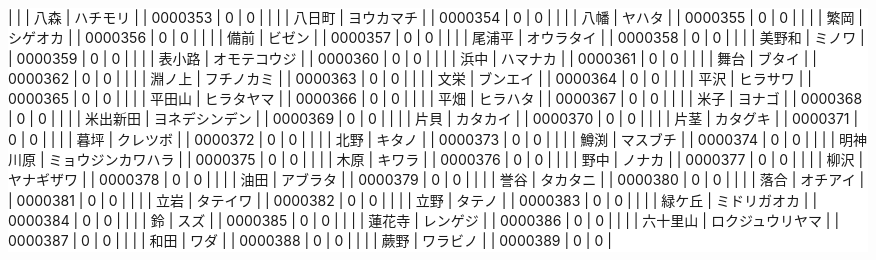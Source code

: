 |  |  | 八森 | ハチモリ |  | 0000353 | 0 | 0 |
|  |  | 八日町 | ヨウカマチ |  | 0000354 | 0 | 0 |
|  |  | 八幡 | ヤハタ |  | 0000355 | 0 | 0 |
|  |  | 繁岡 | シゲオカ |  | 0000356 | 0 | 0 |
|  |  | 備前 | ビゼン |  | 0000357 | 0 | 0 |
|  |  | 尾浦平 | オウラタイ |  | 0000358 | 0 | 0 |
|  |  | 美野和 | ミノワ |  | 0000359 | 0 | 0 |
|  |  | 表小路 | オモテコウジ |  | 0000360 | 0 | 0 |
|  |  | 浜中 | ハマナカ |  | 0000361 | 0 | 0 |
|  |  | 舞台 | ブタイ |  | 0000362 | 0 | 0 |
|  |  | 淵ノ上 | フチノカミ |  | 0000363 | 0 | 0 |
|  |  | 文栄 | ブンエイ |  | 0000364 | 0 | 0 |
|  |  | 平沢 | ヒラサワ |  | 0000365 | 0 | 0 |
|  |  | 平田山 | ヒラタヤマ |  | 0000366 | 0 | 0 |
|  |  | 平畑 | ヒラハタ |  | 0000367 | 0 | 0 |
|  |  | 米子 | ヨナゴ |  | 0000368 | 0 | 0 |
|  |  | 米出新田 | ヨネデシンデン |  | 0000369 | 0 | 0 |
|  |  | 片貝 | カタカイ |  | 0000370 | 0 | 0 |
|  |  | 片茎 | カタグキ |  | 0000371 | 0 | 0 |
|  |  | 暮坪 | クレツボ |  | 0000372 | 0 | 0 |
|  |  | 北野 | キタノ |  | 0000373 | 0 | 0 |
|  |  | 鱒渕 | マスブチ |  | 0000374 | 0 | 0 |
|  |  | 明神川原 | ミョウジンカワハラ |  | 0000375 | 0 | 0 |
|  |  | 木原 | キワラ |  | 0000376 | 0 | 0 |
|  |  | 野中 | ノナカ |  | 0000377 | 0 | 0 |
|  |  | 柳沢 | ヤナギザワ |  | 0000378 | 0 | 0 |
|  |  | 油田 | アブラタ |  | 0000379 | 0 | 0 |
|  |  | 誉谷 | タカタニ |  | 0000380 | 0 | 0 |
|  |  | 落合 | オチアイ |  | 0000381 | 0 | 0 |
|  |  | 立岩 | タテイワ |  | 0000382 | 0 | 0 |
|  |  | 立野 | タテノ |  | 0000383 | 0 | 0 |
|  |  | 緑ケ丘 | ミドリガオカ |  | 0000384 | 0 | 0 |
|  |  | 鈴 | スズ |  | 0000385 | 0 | 0 |
|  |  | 蓮花寺 | レンゲジ |  | 0000386 | 0 | 0 |
|  |  | 六十里山 | ロクジュウリヤマ |  | 0000387 | 0 | 0 |
|  |  | 和田 | ワダ |  | 0000388 | 0 | 0 |
|  |  | 蕨野 | ワラビノ |  | 0000389 | 0 | 0 |